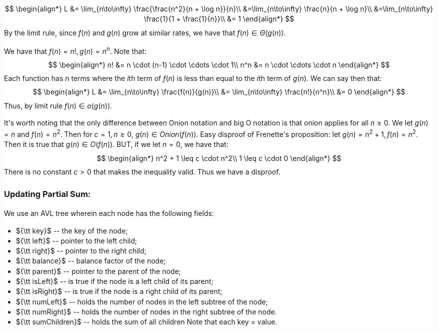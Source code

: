 $$ 
\begin{align*}
L &= \lim_{n\to\infty} \frac{\frac{n^2}{n + \log n}}{n}\\
&=\lim_{n\to\infty} \frac{n}{n + \log n}\\
&=\lim_{n\to\infty} \frac{1}{1 + \frac{1}{n}}\\
&= 1
\end{align*}
$$
By the limit rule, since $f(n)$ and $g(n)$ grow at similar rates, we have that $f(n) \in\Theta(g(n))$.

We have that $f(n) = n!, g(n) = n^n$. Note that:
$$
\begin{align*}
n! &= n \cdot (n-1) \cdot \cdots \cdot 1\\
n^n &= n \cdot \cdots \cdot n
\end{align*}
$$
Each function has $n$ terms where the $i$th term of $f(n)$ is less than equal to the $i$th term of $g(n)$. We can say then that:
$$
\begin{align*}
L &= \lim_{n\to\infty} \frac{f(n)}{g(n)}\\
&= \lim_{n\to\infty} \frac{n!}{n^n}\\
&= 0
\end{align*}
$$
Thus, by limit rule $f(n) \in o(g(n))$.

It's worth noting that the only difference between Onion notation and big O notation is that onion applies for all $n \geq 0$. We let $g(n) = n$ and $f(n) = n^2$. Then for $c=1, n\geq 0$, $g(n) \in Onion(f(n))$. Easy disproof of Frenette's proposition: let $g(n) = n^2 + 1, f(n) = n^2$. Then it is true that $g(n) \in O(f(n))$. BUT, if we let $n = 0$, we have that:
$$
\begin{align*}
n^2 + 1 \leq c \cdot n^2\\
1 \leq c \cdot 0
\end{align*}
$$
There is no constant $c  > 0$ that makes the inequality valid. Thus we have a disproof.

### Updating Partial Sum:
We use an AVL tree wherein each node has the following fields:
* ${\tt key}$ -- the key of the node;
* ${\tt left}$ -- pointer to the left child;
* ${\tt right}$ -- pointer to the right child;
* ${\tt balance}$ -- balance factor of the node;
* ${\tt parent}$ -- pointer to the parent of the node;
* ${\tt isLeft}$ -- is true if the node is a left child of its parent;
* ${\tt isRight}$ -- is true if the node is a right child of its parent;
* ${\tt numLeft}$ -- holds the number of nodes in the left subtree of the node;
* ${\tt numRight}$ -- holds the number of nodes in the right subtree of the node.
* ${\tt sumChildren}$ -- holds the sum of all children
Note that each key = value.
